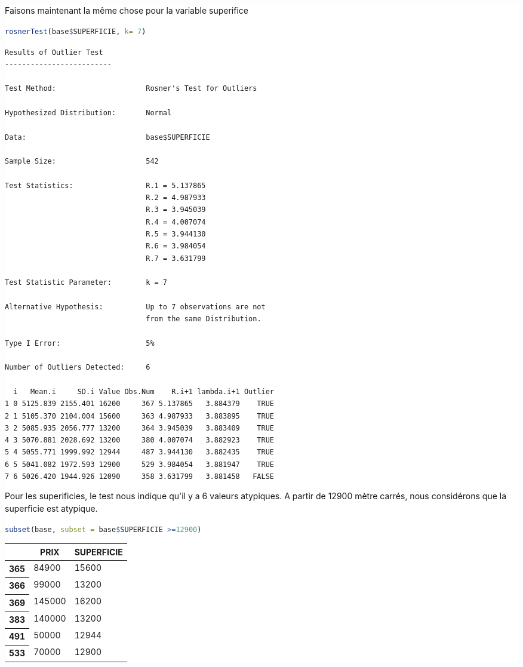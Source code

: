 
Faisons maintenant la même chose pour la variable superifice


```R
rosnerTest(base$SUPERFICIE, k= 7)
```


    
    Results of Outlier Test
    -------------------------
    
    Test Method:                     Rosner's Test for Outliers
    
    Hypothesized Distribution:       Normal
    
    Data:                            base$SUPERFICIE
    
    Sample Size:                     542
    
    Test Statistics:                 R.1 = 5.137865
                                     R.2 = 4.987933
                                     R.3 = 3.945039
                                     R.4 = 4.007074
                                     R.5 = 3.944130
                                     R.6 = 3.984054
                                     R.7 = 3.631799
    
    Test Statistic Parameter:        k = 7
    
    Alternative Hypothesis:          Up to 7 observations are not
                                     from the same Distribution.
    
    Type I Error:                    5%
    
    Number of Outliers Detected:     6
    
      i   Mean.i     SD.i Value Obs.Num    R.i+1 lambda.i+1 Outlier
    1 0 5125.839 2155.401 16200     367 5.137865   3.884379    TRUE
    2 1 5105.370 2104.004 15600     363 4.987933   3.883895    TRUE
    3 2 5085.935 2056.777 13200     364 3.945039   3.883409    TRUE
    4 3 5070.881 2028.692 13200     380 4.007074   3.882923    TRUE
    5 4 5055.771 1999.992 12944     487 3.944130   3.882435    TRUE
    6 5 5041.082 1972.593 12900     529 3.984054   3.881947    TRUE
    7 6 5026.420 1944.926 12090     358 3.631799   3.881458   FALSE
    
    


Pour les superificies, le test nous indique qu'il y a 6 valeurs atypiques. A partir de 12900 mètre carrés, nous considérons que la superficie est atypique.


```R
subset(base, subset = base$SUPERFICIE >=12900)
```


<table>
<thead><tr><th></th><th scope=col>PRIX</th><th scope=col>SUPERFICIE</th></tr></thead>
<tbody>
	<tr><th scope=row>365</th><td> 84900</td><td>15600 </td></tr>
	<tr><th scope=row>366</th><td> 99000</td><td>13200 </td></tr>
	<tr><th scope=row>369</th><td>145000</td><td>16200 </td></tr>
	<tr><th scope=row>383</th><td>140000</td><td>13200 </td></tr>
	<tr><th scope=row>491</th><td> 50000</td><td>12944 </td></tr>
	<tr><th scope=row>533</th><td> 70000</td><td>12900 </td></tr>
</tbody>
</table>
